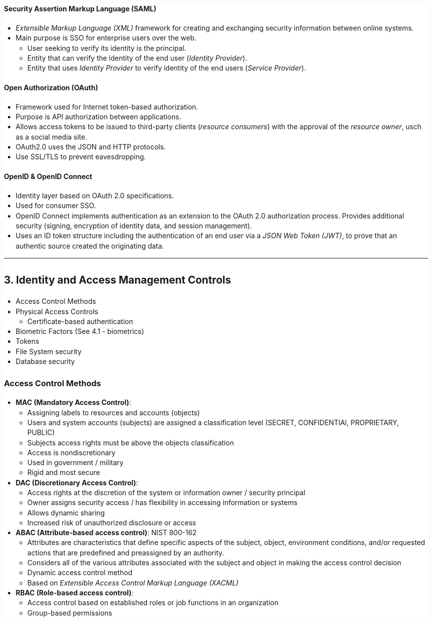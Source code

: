 #### Security Assertion Markup Language (SAML)

* _Extensible Markup Language (XML)_ framework for creating and exchanging security information between online systems.
* Main purpose is SSO for enterprise users over the web.
  * User seeking to verify its identity is the principal.
  * Entity that can verify the identity of the end user (_Identity Provider_).
  * Entity that uses _Identity Provider_ to verify identity of the end users (_Service Provider_).

#### Open Authorization (OAuth)

* Framework used for Internet token-based authorization.
* Purpose is API authorization between applications.
* Allows access tokens to be issued to third-party clients (_resource consumers_) with the approval of the _resource owner_, usch as a social media site.
* OAuth2.0 uses the JSON and HTTP protocols.
* Use SSL/TLS to prevent eavesdropping.

#### OpenID & OpenID Connect

* Identity layer based on OAuth 2.0 specifications.
* Used for consumer SSO.
* OpenID Connect implements authentication as an extension to the OAuth 2.0 authorization process. Provides additional security (signing, encryption of identity data, and session management).
* Uses an ID token structure including the authentication of an end user via a _JSON Web Token (JWT)_, to prove that an authentic source created the originating data.

--- --- --- --- --- --- --- --- --- --- --- --- --- --- --- --- --- --- --- --- --- --- --- --- --- --- 

## 3. Identity and Access Management Controls

* Access Control Methods
* Physical Access Controls
  * Certificate-based authentication
* Biometric Factors (See 4.1 - biometrics)
* Tokens
* File System security
* Database security

### Access Control Methods

* __MAC (Mandatory Access Control)__:
    * Assigning labels to resources and accounts (objects)
    * Users and system accounts (subjects) are assigned a classification level (SECRET, CONFIDENTIAl, PROPRIETARY, PUBLIC)
    * Subjects access rights must be above the objects classification
    * Access is nondiscretionary
    * Used in government / military
    * Rigid and most secure
* __DAC (Discretionary Access Control)__:
  * Access rights at the discretion of the system or information owner / security principal
  * Owner assigns security access / has flexibility in accessing information or systems
  * Allows dynamic sharing
  * Increased risk of unauthorized disclosure or access
* __ABAC (Attribute-based access control)__: NIST 800-162
  * Attributes are characteristics that define specific aspects of the subject, object, environment conditions, and/or requested actions that are predefined and preassigned by an authority.
  * Considers all of the various attributes associated with the subject and object in making the access control decision
  * Dynamic access control method
  * Based on _Extensible Access Control Markup Language (XACML)_
* __RBAC (Role-based access control)__:
  * Access control based on established roles or job functions in an organization
  * Group-based permissions